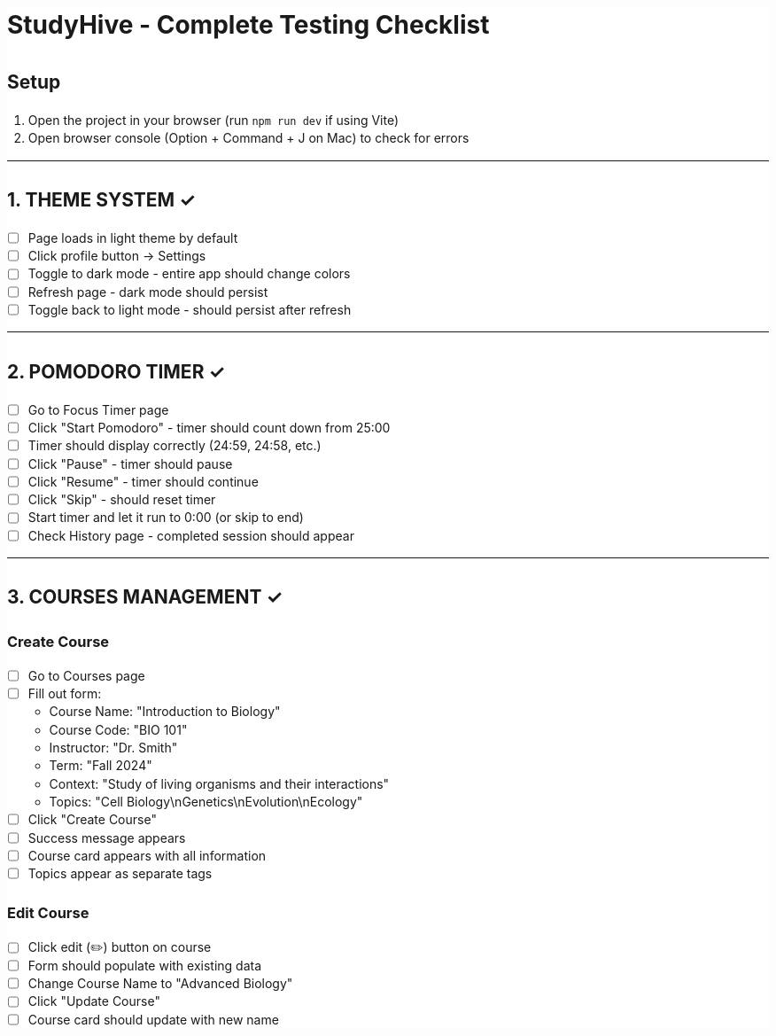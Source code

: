 # StudyHive - Complete Testing Checklist

## Setup
1. Open the project in your browser (run `npm run dev` if using Vite)
2. Open browser console (Option + Command + J on Mac) to check for errors

---

## 1. THEME SYSTEM ✓
- [ ] Page loads in light theme by default
- [ ] Click profile button → Settings
- [ ] Toggle to dark mode - entire app should change colors
- [ ] Refresh page - dark mode should persist
- [ ] Toggle back to light mode - should persist after refresh

---

## 2. POMODORO TIMER ✓
- [ ] Go to Focus Timer page
- [ ] Click "Start Pomodoro" - timer should count down from 25:00
- [ ] Timer should display correctly (24:59, 24:58, etc.)
- [ ] Click "Pause" - timer should pause
- [ ] Click "Resume" - timer should continue
- [ ] Click "Skip" - should reset timer
- [ ] Start timer and let it run to 0:00 (or skip to end)
- [ ] Check History page - completed session should appear

---

## 3. COURSES MANAGEMENT ✓
### Create Course
- [ ] Go to Courses page
- [ ] Fill out form:
  - Course Name: "Introduction to Biology"
  - Course Code: "BIO 101"
  - Instructor: "Dr. Smith"
  - Term: "Fall 2024"
  - Context: "Study of living organisms and their interactions"
  - Topics: "Cell Biology\nGenetics\nEvolution\nEcology"
- [ ] Click "Create Course"
- [ ] Success message appears
- [ ] Course card appears with all information
- [ ] Topics appear as separate tags

### Edit Course
- [ ] Click edit (✏️) button on course
- [ ] Form should populate with existing data
- [ ] Change Course Name to "Advanced Biology"
- [ ] Click "Update Course"
- [ ] Course card should update with new name
